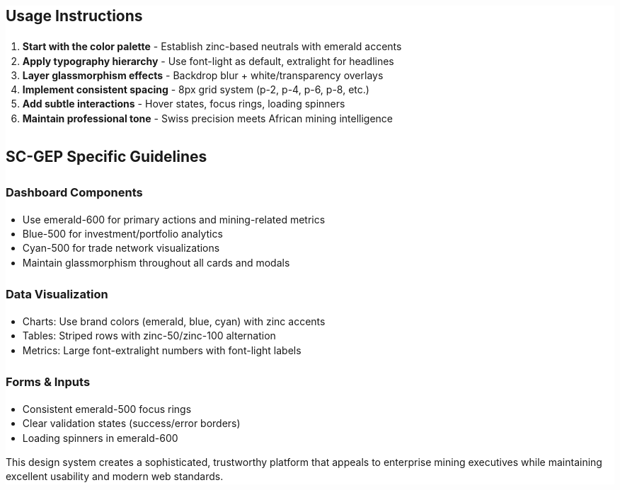 ## **Usage Instructions**

1. **Start with the color palette** - Establish zinc-based neutrals with emerald accents
2. **Apply typography hierarchy** - Use font-light as default, extralight for headlines
3. **Layer glassmorphism effects** - Backdrop blur + white/transparency overlays
4. **Implement consistent spacing** - 8px grid system (p-2, p-4, p-6, p-8, etc.)
5. **Add subtle interactions** - Hover states, focus rings, loading spinners
6. **Maintain professional tone** - Swiss precision meets African mining intelligence

## **SC-GEP Specific Guidelines**

### **Dashboard Components**
- Use emerald-600 for primary actions and mining-related metrics
- Blue-500 for investment/portfolio analytics
- Cyan-500 for trade network visualizations
- Maintain glassmorphism throughout all cards and modals

### **Data Visualization**
- Charts: Use brand colors (emerald, blue, cyan) with zinc accents
- Tables: Striped rows with zinc-50/zinc-100 alternation
- Metrics: Large font-extralight numbers with font-light labels

### **Forms & Inputs**
- Consistent emerald-500 focus rings
- Clear validation states (success/error borders)
- Loading spinners in emerald-600

This design system creates a sophisticated, trustworthy platform that appeals to enterprise mining executives while maintaining excellent usability and modern web standards.
